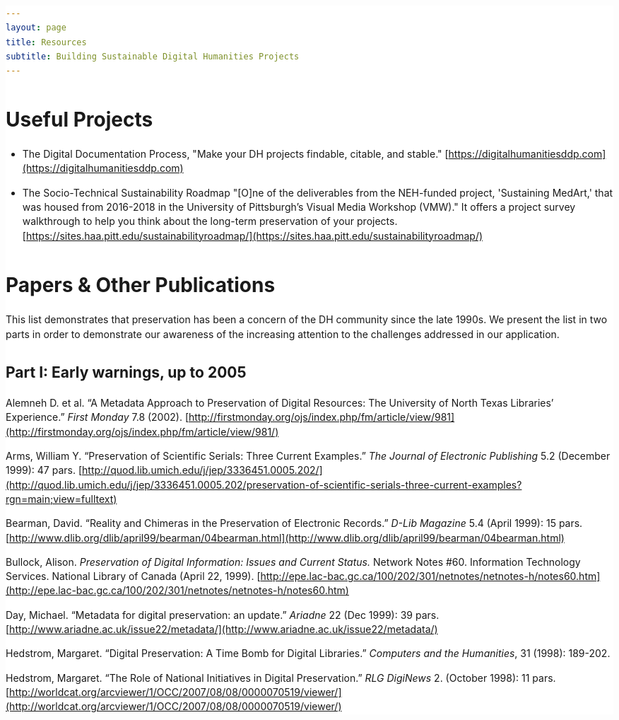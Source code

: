 ```yaml
---
layout: page
title: Resources
subtitle: Building Sustainable Digital Humanities Projects
---
```


# Useful Projects

* The Digital Documentation Process, "Make your DH projects findable, citable, and stable." [https://digitalhumanitiesddp.com](https://digitalhumanitiesddp.com) 

* The Socio-Technical Sustainability Roadmap
"[O]ne of the deliverables from the NEH-funded project, 'Sustaining MedArt,' that was housed from 2016-2018 in the University of Pittsburgh’s Visual Media Workshop (VMW)." It offers a project survey walkthrough to help you think about the long-term preservation of your projects. [https://sites.haa.pitt.edu/sustainabilityroadmap/](https://sites.haa.pitt.edu/sustainabilityroadmap/)

# Papers & Other Publications

This list demonstrates that preservation has been a concern of the DH community since the late 1990s. We present the list in two parts in order to demonstrate our awareness of the increasing attention to the challenges addressed in our application.

## Part I: Early warnings, up to 2005

Alemneh D. et al. “A Metadata Approach to Preservation of Digital Resources: The University of North Texas Libraries’ Experience.” _First Monday_ 7.8 (2002). [http://firstmonday.org/ojs/index.php/fm/article/view/981](http://firstmonday.org/ojs/index.php/fm/article/view/981/)

Arms, William Y. “Preservation of Scientific Serials: Three Current Examples.” _The Journal of Electronic Publishing_ 5.2 (December 1999): 47 pars. [http://quod.lib.umich.edu/j/jep/3336451.0005.202/](http://quod.lib.umich.edu/j/jep/3336451.0005.202/preservation-of-scientific-serials-three-current-examples?rgn=main;view=fulltext)

Bearman, David. “Reality and Chimeras in the Preservation of Electronic Records.” _D-Lib Magazine_ 5.4 (April 1999): 15 pars. [http://www.dlib.org/dlib/april99/bearman/04bearman.html](http://www.dlib.org/dlib/april99/bearman/04bearman.html)

Bullock, Alison. _Preservation of Digital Information: Issues and Current Status._ Network Notes #60. Information Technology Services. National Library of Canada (April 22, 1999). [http://epe.lac-bac.gc.ca/100/202/301/netnotes/netnotes-h/notes60.htm](http://epe.lac-bac.gc.ca/100/202/301/netnotes/netnotes-h/notes60.htm)

Day, Michael. “Metadata for digital preservation: an update.” _Ariadne_ 22 (Dec 1999): 39 pars. [http://www.ariadne.ac.uk/issue22/metadata/](http://www.ariadne.ac.uk/issue22/metadata/)

Hedstrom, Margaret. “Digital Preservation: A Time Bomb for Digital Libraries.” _Computers and the Humanities_, 31 (1998): 189-202.

Hedstrom, Margaret. “The Role of National Initiatives in Digital Preservation.” _RLG DigiNews_ 2. (October 1998): 11 pars. [http://worldcat.org/arcviewer/1/OCC/2007/08/08/0000070519/viewer/](http://worldcat.org/arcviewer/1/OCC/2007/08/08/0000070519/viewer/)

